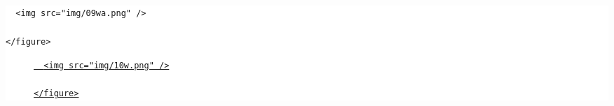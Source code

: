       <img src="img/09wa.png" />

    </figure>
</a>
<a href="https://dl.dropboxusercontent.com/s/gtxt0b5ejqxq2jq/10.bin">
    <figure class="card">

      <img src="img/10w.png" />

    </figure>
</a>
<a href="https://dl.dropboxusercontent.com/s/6c1nn9t6cqv33ay/11.bin">
    <figure class="card">
